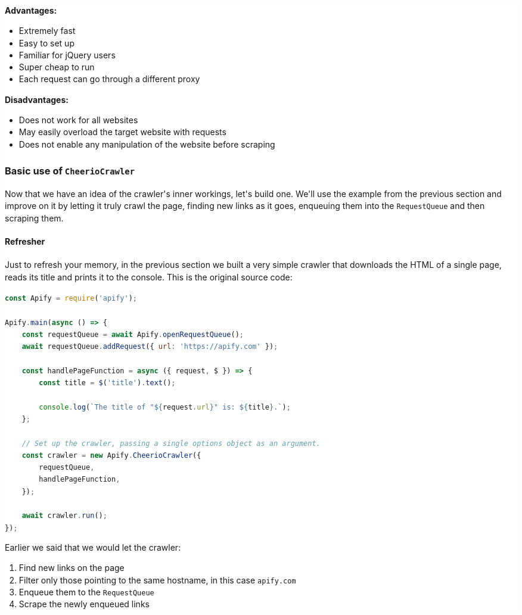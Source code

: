 **Advantages:**

-   Extremely fast
-   Easy to set up
-   Familiar for jQuery users
-   Super cheap to run
-   Each request can go through a different proxy

**Disadvantages:**

-   Does not work for all websites
-   May easily overload the target website with requests
-   Does not enable any manipulation of the website before scraping

### Basic use of `CheerioCrawler`

Now that we have an idea of the crawler's inner workings, let's build one. We'll use the example from the previous section and improve on it by
letting it truly crawl the page, finding new links as it goes, enqueuing them into the `RequestQueue` and then scraping them.

#### Refresher

Just to refresh your memory, in the previous section we built a very simple crawler that downloads the HTML of a single page, reads its title and prints
it to the console. This is the original source code:

```js
const Apify = require('apify');

Apify.main(async () => {
    const requestQueue = await Apify.openRequestQueue();
    await requestQueue.addRequest({ url: 'https://apify.com' });

    const handlePageFunction = async ({ request, $ }) => {
        const title = $('title').text();

        console.log(`The title of "${request.url}" is: ${title}.`);
    };

    // Set up the crawler, passing a single options object as an argument.
    const crawler = new Apify.CheerioCrawler({
        requestQueue,
        handlePageFunction,
    });

    await crawler.run();
});
```

Earlier we said that we would let the crawler:

1. Find new links on the page
2. Filter only those pointing to the same hostname, in this case `apify.com`
3. Enqueue them to the `RequestQueue`
4. Scrape the newly enqueued links
